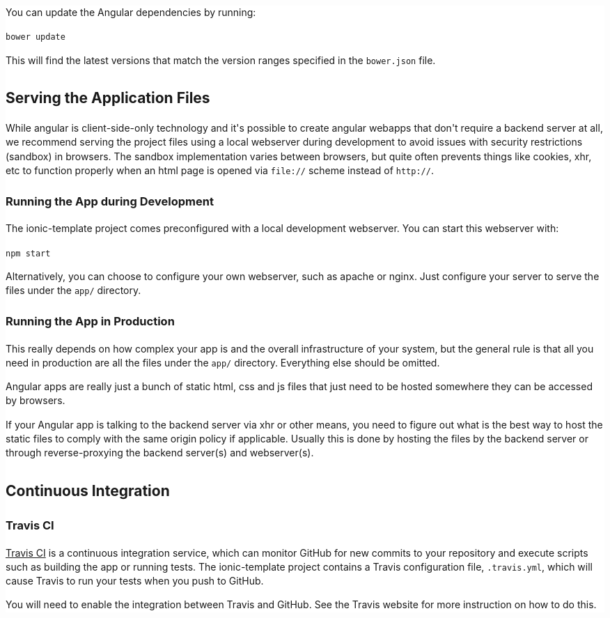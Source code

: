 You can update the Angular dependencies by running:

```bash
bower update
```

This will find the latest versions that match the version ranges specified in the `bower.json` file.

## Serving the Application Files

While angular is client-side-only technology and it's possible to create angular webapps that don't require a backend server at all, we recommend serving the project files using a local webserver during development to avoid issues with security restrictions (sandbox) in browsers. The sandbox implementation varies between browsers, but quite often prevents things like cookies, xhr, etc to function properly when an html page is opened via `file://` scheme instead of `http://`.

### Running the App during Development

The ionic-template project comes preconfigured with a local development webserver. You can start this webserver with:

```bash
npm start
```

Alternatively, you can choose to configure your own webserver, such as apache or nginx. Just
configure your server to serve the files under the `app/` directory.

### Running the App in Production

This really depends on how complex your app is and the overall infrastructure of your system, but the general rule is that all you need in production are all the files under the `app/` directory. Everything else should be omitted.

Angular apps are really just a bunch of static html, css and js files that just need to be hosted somewhere they can be accessed by browsers.

If your Angular app is talking to the backend server via xhr or other means, you need to figure out what is the best way to host the static files to comply with the same origin policy if applicable. Usually this is done by hosting the files by the backend server or through reverse-proxying the backend server(s) and webserver(s).

## Continuous Integration

### Travis CI

[Travis CI][travis] is a continuous integration service, which can monitor GitHub for new commits to your repository and execute scripts such as building the app or running tests. The ionic-template project contains a Travis configuration file, `.travis.yml`, which will cause Travis to run your tests when you push to GitHub.

You will need to enable the integration between Travis and GitHub. See the Travis website for more instruction on how to do this.


[git]: http://git-scm.com
[grunt]: http://gruntjs.com
[bower]: http://bower.io
[npm]: https://www.npmjs.org
[node]: http://nodejs.org
[protractor]: https://github.com/angular/protractor
[jasmine]: http://jasmine.github.io
[karma]: http://karma-runner.github.io
[travis]: https://travis-ci.org/
[heroku]: https://www.heroku.com